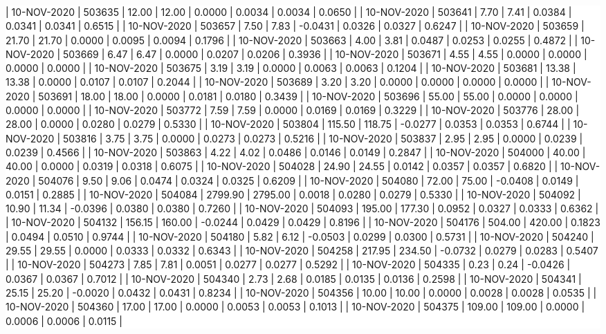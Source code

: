 | 10-NOV-2020 | 503635 | 12.00 | 12.00 | 0.0000 | 0.0034 | 0.0034 | 0.0650 |
| 10-NOV-2020 | 503641 | 7.70 | 7.41 | 0.0384 | 0.0341 | 0.0341 | 0.6515 |
| 10-NOV-2020 | 503657 | 7.50 | 7.83 | -0.0431 | 0.0326 | 0.0327 | 0.6247 |
| 10-NOV-2020 | 503659 | 21.70 | 21.70 | 0.0000 | 0.0095 | 0.0094 | 0.1796 |
| 10-NOV-2020 | 503663 | 4.00 | 3.81 | 0.0487 | 0.0253 | 0.0255 | 0.4872 |
| 10-NOV-2020 | 503669 | 6.47 | 6.47 | 0.0000 | 0.0207 | 0.0206 | 0.3936 |
| 10-NOV-2020 | 503671 | 4.55 | 4.55 | 0.0000 | 0.0000 | 0.0000 | 0.0000 |
| 10-NOV-2020 | 503675 | 3.19 | 3.19 | 0.0000 | 0.0063 | 0.0063 | 0.1204 |
| 10-NOV-2020 | 503681 | 13.38 | 13.38 | 0.0000 | 0.0107 | 0.0107 | 0.2044 |
| 10-NOV-2020 | 503689 | 3.20 | 3.20 | 0.0000 | 0.0000 | 0.0000 | 0.0000 |
| 10-NOV-2020 | 503691 | 18.00 | 18.00 | 0.0000 | 0.0181 | 0.0180 | 0.3439 |
| 10-NOV-2020 | 503696 | 55.00 | 55.00 | 0.0000 | 0.0000 | 0.0000 | 0.0000 |
| 10-NOV-2020 | 503772 | 7.59 | 7.59 | 0.0000 | 0.0169 | 0.0169 | 0.3229 |
| 10-NOV-2020 | 503776 | 28.00 | 28.00 | 0.0000 | 0.0280 | 0.0279 | 0.5330 |
| 10-NOV-2020 | 503804 | 115.50 | 118.75 | -0.0277 | 0.0353 | 0.0353 | 0.6744 |
| 10-NOV-2020 | 503816 | 3.75 | 3.75 | 0.0000 | 0.0273 | 0.0273 | 0.5216 |
| 10-NOV-2020 | 503837 | 2.95 | 2.95 | 0.0000 | 0.0239 | 0.0239 | 0.4566 |
| 10-NOV-2020 | 503863 | 4.22 | 4.02 | 0.0486 | 0.0146 | 0.0149 | 0.2847 |
| 10-NOV-2020 | 504000 | 40.00 | 40.00 | 0.0000 | 0.0319 | 0.0318 | 0.6075 |
| 10-NOV-2020 | 504028 | 24.90 | 24.55 | 0.0142 | 0.0357 | 0.0357 | 0.6820 |
| 10-NOV-2020 | 504076 | 9.50 | 9.06 | 0.0474 | 0.0324 | 0.0325 | 0.6209 |
| 10-NOV-2020 | 504080 | 72.00 | 75.00 | -0.0408 | 0.0149 | 0.0151 | 0.2885 |
| 10-NOV-2020 | 504084 | 2799.90 | 2795.00 | 0.0018 | 0.0280 | 0.0279 | 0.5330 |
| 10-NOV-2020 | 504092 | 10.90 | 11.34 | -0.0396 | 0.0380 | 0.0380 | 0.7260 |
| 10-NOV-2020 | 504093 | 195.00 | 177.30 | 0.0952 | 0.0327 | 0.0333 | 0.6362 |
| 10-NOV-2020 | 504132 | 156.15 | 160.00 | -0.0244 | 0.0429 | 0.0429 | 0.8196 |
| 10-NOV-2020 | 504176 | 504.00 | 420.00 | 0.1823 | 0.0494 | 0.0510 | 0.9744 |
| 10-NOV-2020 | 504180 | 5.82 | 6.12 | -0.0503 | 0.0299 | 0.0300 | 0.5731 |
| 10-NOV-2020 | 504240 | 29.55 | 29.55 | 0.0000 | 0.0333 | 0.0332 | 0.6343 |
| 10-NOV-2020 | 504258 | 217.95 | 234.50 | -0.0732 | 0.0279 | 0.0283 | 0.5407 |
| 10-NOV-2020 | 504273 | 7.85 | 7.81 | 0.0051 | 0.0277 | 0.0277 | 0.5292 |
| 10-NOV-2020 | 504335 | 0.23 | 0.24 | -0.0426 | 0.0367 | 0.0367 | 0.7012 |
| 10-NOV-2020 | 504340 | 2.73 | 2.68 | 0.0185 | 0.0135 | 0.0136 | 0.2598 |
| 10-NOV-2020 | 504341 | 25.15 | 25.20 | -0.0020 | 0.0432 | 0.0431 | 0.8234 |
| 10-NOV-2020 | 504356 | 10.00 | 10.00 | 0.0000 | 0.0028 | 0.0028 | 0.0535 |
| 10-NOV-2020 | 504360 | 17.00 | 17.00 | 0.0000 | 0.0053 | 0.0053 | 0.1013 |
| 10-NOV-2020 | 504375 | 109.00 | 109.00 | 0.0000 | 0.0006 | 0.0006 | 0.0115 |
